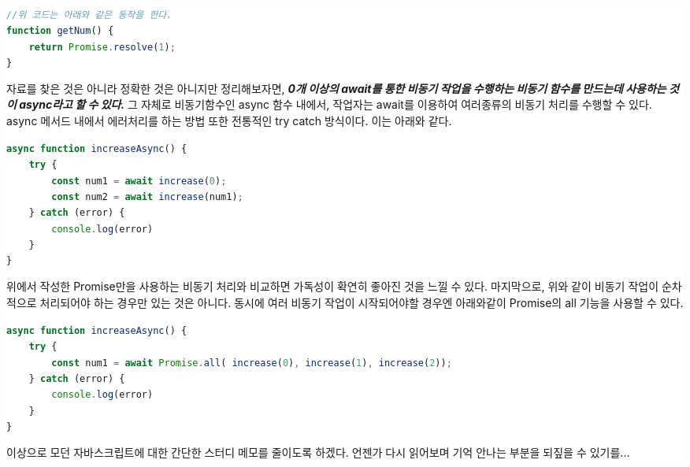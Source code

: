 ```javascript
//위 코드는 아래와 같은 동작을 한다.
function getNum() {
	return Promise.resolve(1);
}
```
자료를 찾은 것은 아니라 정확한 것은 아니지만 정리해보자면, ***0개 이상의 await를 통한 비동기 작업을 수행하는 비동기 함수를 만드는데 사용하는 것이 async라고 할 수 있다.*** 그 자체로 비동기함수인 async 함수 내에서, 작업자는 await를 이용하여 여러종류의 비동기 처리를 수행할 수 있다. async 메서드 내에서 에러처리를 하는 방법 또한 전통적인 try catch 방식이다. 이는 아래와 같다.
```javascript
async function increaseAsync() {
	try {
		const num1 = await increase(0);
		const num2 = await increase(num1);
	} catch (error) {
		console.log(error)
	}
}
```
위에서 작성한 Promise만을 사용하는 비동기 처리와 비교하면 가독성이 확연히 좋아진 것을 느낄 수 있다. 마지막으로, 위와 같이 비동기 작업이 순차적으로 처리되어야 하는 경우만 있는 것은 아니다. 동시에 여러 비동기 작업이 시작되어야할 경우엔 아래와같이 Promise의 all 기능을 사용할 수 있다.
```javascript
async function increaseAsync() {
	try {
		const num1 = await Promise.all( increase(0), increase(1), increase(2));
	} catch (error) {
		console.log(error)
	}
}
```
이상으로 모던 자바스크립트에 대한 간단한 스터디 메모를 줄이도록 하겠다. 언젠가 다시 읽어보며 기억 안나는 부분을 되짚을 수 있기를...
